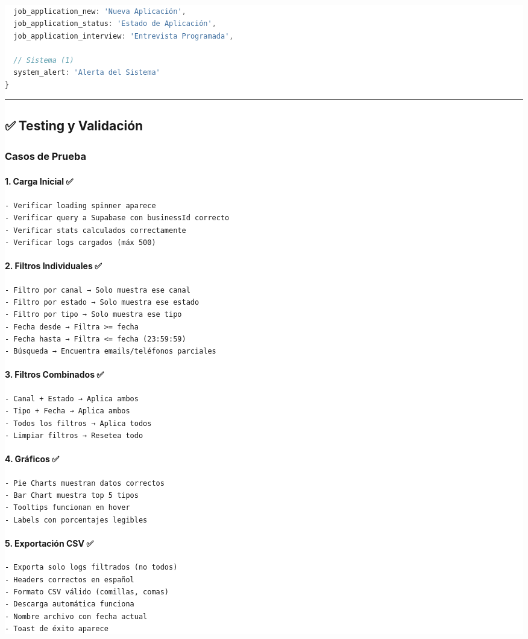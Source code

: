 ```typescript
  job_application_new: 'Nueva Aplicación',
  job_application_status: 'Estado de Aplicación',
  job_application_interview: 'Entrevista Programada',
  
  // Sistema (1)
  system_alert: 'Alerta del Sistema'
}
```

---

## ✅ Testing y Validación

### Casos de Prueba

#### 1. **Carga Inicial** ✅
```
- Verificar loading spinner aparece
- Verificar query a Supabase con businessId correcto
- Verificar stats calculados correctamente
- Verificar logs cargados (máx 500)
```

#### 2. **Filtros Individuales** ✅
```
- Filtro por canal → Solo muestra ese canal
- Filtro por estado → Solo muestra ese estado
- Filtro por tipo → Solo muestra ese tipo
- Fecha desde → Filtra >= fecha
- Fecha hasta → Filtra <= fecha (23:59:59)
- Búsqueda → Encuentra emails/teléfonos parciales
```

#### 3. **Filtros Combinados** ✅
```
- Canal + Estado → Aplica ambos
- Tipo + Fecha → Aplica ambos
- Todos los filtros → Aplica todos
- Limpiar filtros → Resetea todo
```

#### 4. **Gráficos** ✅
```
- Pie Charts muestran datos correctos
- Bar Chart muestra top 5 tipos
- Tooltips funcionan en hover
- Labels con porcentajes legibles
```

#### 5. **Exportación CSV** ✅
```
- Exporta solo logs filtrados (no todos)
- Headers correctos en español
- Formato CSV válido (comillas, comas)
- Descarga automática funciona
- Nombre archivo con fecha actual
- Toast de éxito aparece
```
